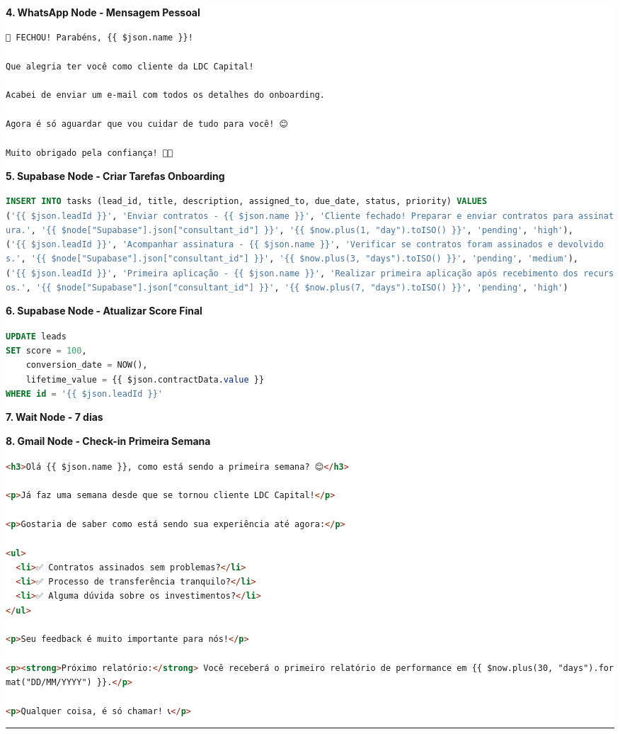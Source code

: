 **4. WhatsApp Node - Mensagem Pessoal**
```text
🎊 FECHOU! Parabéns, {{ $json.name }}!

Que alegria ter você como cliente da LDC Capital! 

Acabei de enviar um e-mail com todos os detalhes do onboarding.

Agora é só aguardar que vou cuidar de tudo para você! 😊

Muito obrigado pela confiança! 🙏✨
```

**5. Supabase Node - Criar Tarefas Onboarding**
```sql
INSERT INTO tasks (lead_id, title, description, assigned_to, due_date, status, priority) VALUES
('{{ $json.leadId }}', 'Enviar contratos - {{ $json.name }}', 'Cliente fechado! Preparar e enviar contratos para assinatura.', '{{ $node["Supabase"].json["consultant_id"] }}', '{{ $now.plus(1, "day").toISO() }}', 'pending', 'high'),
('{{ $json.leadId }}', 'Acompanhar assinatura - {{ $json.name }}', 'Verificar se contratos foram assinados e devolvidos.', '{{ $node["Supabase"].json["consultant_id"] }}', '{{ $now.plus(3, "days").toISO() }}', 'pending', 'medium'),
('{{ $json.leadId }}', 'Primeira aplicação - {{ $json.name }}', 'Realizar primeira aplicação após recebimento dos recursos.', '{{ $node["Supabase"].json["consultant_id"] }}', '{{ $now.plus(7, "days").toISO() }}', 'pending', 'high')
```

**6. Supabase Node - Atualizar Score Final**
```sql
UPDATE leads 
SET score = 100,
    conversion_date = NOW(),
    lifetime_value = {{ $json.contractData.value }}
WHERE id = '{{ $json.leadId }}'
```

**7. Wait Node - 7 dias**

**8. Gmail Node - Check-in Primeira Semana**
```html
<h3>Olá {{ $json.name }}, como está sendo a primeira semana? 😊</h3>

<p>Já faz uma semana desde que se tornou cliente LDC Capital!</p>

<p>Gostaria de saber como está sendo sua experiência até agora:</p>

<ul>
  <li>✅ Contratos assinados sem problemas?</li>
  <li>✅ Processo de transferência tranquilo?</li>
  <li>✅ Alguma dúvida sobre os investimentos?</li>
</ul>

<p>Seu feedback é muito importante para nós!</p>

<p><strong>Próximo relatório:</strong> Você receberá o primeiro relatório de performance em {{ $now.plus(30, "days").format("DD/MM/YYYY") }}.</p>

<p>Qualquer coisa, é só chamar! 📞</p>
```

---